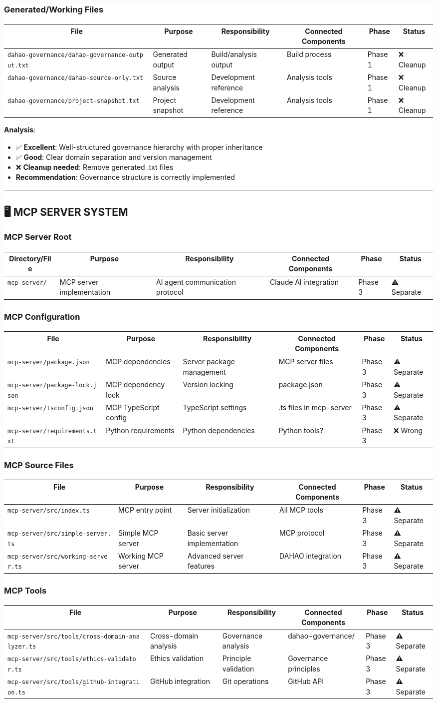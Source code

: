 ### **Generated/Working Files**

| File | Purpose | Responsibility | Connected Components | Phase | Status |
|------|---------|----------------|---------------------|-------|--------|
| `dahao-governance/dahao-governance-output.txt` | Generated output | Build/analysis output | Build process | Phase 1 | ❌ Cleanup |
| `dahao-governance/dahao-source-only.txt` | Source analysis | Development reference | Analysis tools | Phase 1 | ❌ Cleanup |
| `dahao-governance/project-snapshot.txt` | Project snapshot | Development reference | Analysis tools | Phase 1 | ❌ Cleanup |

**Analysis**:
- ✅ **Excellent**: Well-structured governance hierarchy with proper inheritance
- ✅ **Good**: Clear domain separation and version management
- ❌ **Cleanup needed**: Remove generated .txt files
- **Recommendation**: Governance structure is correctly implemented

---

## 🖥️ MCP SERVER SYSTEM

### **MCP Server Root**

| Directory/File | Purpose | Responsibility | Connected Components | Phase | Status |
|----------------|---------|----------------|---------------------|-------|--------|
| `mcp-server/` | MCP server implementation | AI agent communication protocol | Claude AI integration | Phase 3 | ⚠️ Separate |

### **MCP Configuration**

| File | Purpose | Responsibility | Connected Components | Phase | Status |
|------|---------|----------------|---------------------|-------|--------|
| `mcp-server/package.json` | MCP dependencies | Server package management | MCP server files | Phase 3 | ⚠️ Separate |
| `mcp-server/package-lock.json` | MCP dependency lock | Version locking | package.json | Phase 3 | ⚠️ Separate |
| `mcp-server/tsconfig.json` | MCP TypeScript config | TypeScript settings | .ts files in mcp-server | Phase 3 | ⚠️ Separate |
| `mcp-server/requirements.txt` | Python requirements | Python dependencies | Python tools? | Phase 3 | ❌ Wrong |

### **MCP Source Files**

| File | Purpose | Responsibility | Connected Components | Phase | Status |
|------|---------|----------------|---------------------|-------|--------|
| `mcp-server/src/index.ts` | MCP entry point | Server initialization | All MCP tools | Phase 3 | ⚠️ Separate |
| `mcp-server/src/simple-server.ts` | Simple MCP server | Basic server implementation | MCP protocol | Phase 3 | ⚠️ Separate |
| `mcp-server/src/working-server.ts` | Working MCP server | Advanced server features | DAHAO integration | Phase 3 | ⚠️ Separate |

### **MCP Tools**

| File | Purpose | Responsibility | Connected Components | Phase | Status |
|------|---------|----------------|---------------------|-------|--------|
| `mcp-server/src/tools/cross-domain-analyzer.ts` | Cross-domain analysis | Governance analysis | dahao-governance/ | Phase 3 | ⚠️ Separate |
| `mcp-server/src/tools/ethics-validator.ts` | Ethics validation | Principle validation | Governance principles | Phase 3 | ⚠️ Separate |
| `mcp-server/src/tools/github-integration.ts` | GitHub integration | Git operations | GitHub API | Phase 3 | ⚠️ Separate |
